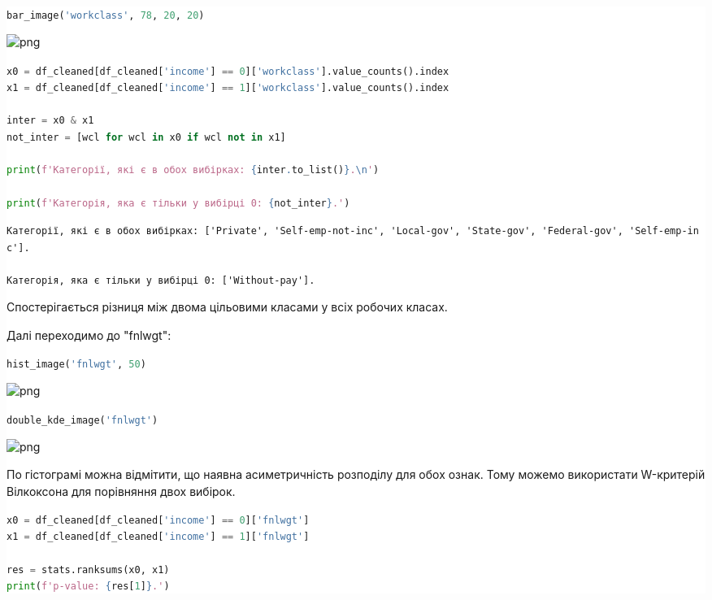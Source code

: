 ```python
```


```python
bar_image('workclass', 78, 20, 20)
```


    
![png](output_58_0.png)
    



```python
x0 = df_cleaned[df_cleaned['income'] == 0]['workclass'].value_counts().index
x1 = df_cleaned[df_cleaned['income'] == 1]['workclass'].value_counts().index

inter = x0 & x1
not_inter = [wcl for wcl in x0 if wcl not in x1]

print(f'Категорії, які є в обох вибірках: {inter.to_list()}.\n')

print(f'Категорія, яка є тільки у вибірці 0: {not_inter}.')
```

    Категорії, які є в обох вибірках: ['Private', 'Self-emp-not-inc', 'Local-gov', 'State-gov', 'Federal-gov', 'Self-emp-inc'].
    
    Категорія, яка є тільки у вибірці 0: ['Without-pay'].
    

Спостерігається різниця між двома цільовими класами у всіх робочих класах.

Далі переходимо до "fnlwgt":


```python
hist_image('fnlwgt', 50)
```


    
![png](output_62_0.png)
    



```python
double_kde_image('fnlwgt')
```


    
![png](output_63_0.png)
    


По гістограмі можна відмітити, що наявна асиметричність розподілу для обох ознак. Тому можемо використати W-критерій Вілкоксона для порівняння двох вибірок.


```python
x0 = df_cleaned[df_cleaned['income'] == 0]['fnlwgt']
x1 = df_cleaned[df_cleaned['income'] == 1]['fnlwgt']

res = stats.ranksums(x0, x1)
print(f'p-value: {res[1]}.')
```
